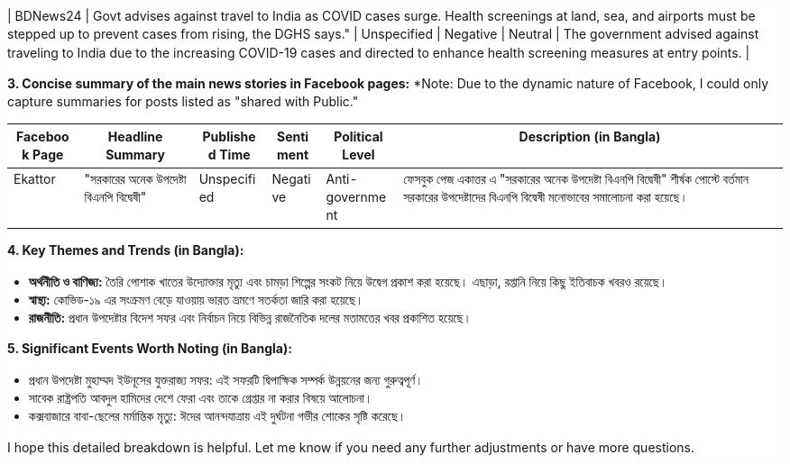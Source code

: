 | BDNews24     | Govt advises against travel to India as COVID cases surge. Health screenings at land, sea, and airports must be stepped up to prevent cases from rising, the DGHS says." | Unspecified        | Negative   | Neutral         | The government advised against traveling to India due to the increasing COVID-19 cases and directed to enhance health screening measures at entry points.                  |

**3. Concise summary of the main news stories in Facebook pages:**
*Note: Due to the dynamic nature of Facebook, I could only capture summaries for posts listed as "shared with Public."

| Facebook Page | Headline Summary                                                                                                                     | Published Time | Sentiment | Political Level | Description (in Bangla)                                                                                                                     |
|---------------|-----------------------------------------------------------------------------------------------------------------------------------|----------------|-----------|-----------------|--------------------------------------------------------------------------------------------------------------------------------------------------------------|
| Ekattor        |  "সরকারের অনেক উপদেষ্টা বিএনপি বিদ্বেষী"  | Unspecified       | Negative   | Anti-government         | ফেসবুক পেজ একাত্তর এ "সরকারের অনেক উপদেষ্টা বিএনপি বিদ্বেষী" শীর্ষক পোস্টে বর্তমান সরকারের উপদেষ্টাদের বিএনপি বিদ্বেষী মনোভাবের সমালোচনা করা হয়েছে।                                                                                                    |

**4. Key Themes and Trends (in Bangla):**

*   **অর্থনীতি ও বাণিজ্য:** তৈরি পোশাক খাতের উদ্যোক্তার মৃত্যু এবং চামড়া শিল্পের সংকট নিয়ে উদ্বেগ প্রকাশ করা হয়েছে। এছাড়া, রপ্তানি নিয়ে কিছু ইতিবাচক খবরও রয়েছে।
*   **স্বাস্থ্য:** কোভিড-১৯ এর সংক্রমণ বেড়ে যাওয়ায় ভারত ভ্রমণে সতর্কতা জারি করা হয়েছে।
*   **রাজনীতি:** প্রধান উপদেষ্টার বিদেশ সফর এবং নির্বাচন নিয়ে বিভিন্ন রাজনৈতিক দলের মতামতের খবর প্রকাশিত হয়েছে।

**5. Significant Events Worth Noting (in Bangla):**

*   প্রধান উপদেষ্টা মুহাম্মদ ইউনূসের যুক্তরাজ্য সফর: এই সফরটি দ্বিপাক্ষিক সম্পর্ক উন্নয়নের জন্য গুরুত্বপূর্ণ।
*   সাবেক রাষ্ট্রপতি আবদুল হামিদের দেশে ফেরা এবং তাকে গ্রেপ্তার না করার বিষয়ে আলোচনা।
*   কক্সবাজারে বাবা-ছেলের মর্মান্তিক মৃত্যু: ঈদের আনন্দযাত্রায় এই দুর্ঘটনা গভীর শোকের সৃষ্টি করেছে।

I hope this detailed breakdown is helpful. Let me know if you need any further adjustments or have more questions.
